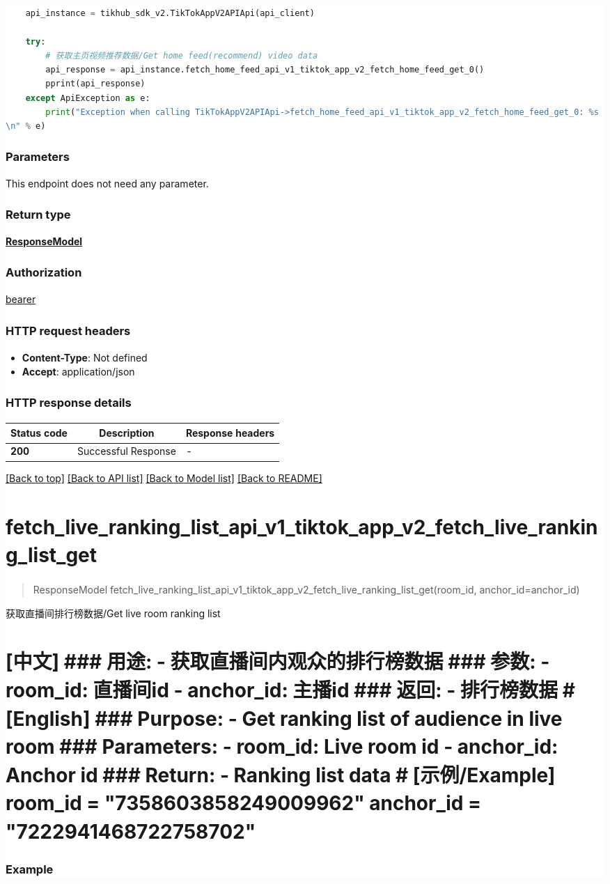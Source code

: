 ```python
    api_instance = tikhub_sdk_v2.TikTokAppV2APIApi(api_client)
    
    try:
        # 获取主页视频推荐数据/Get home feed(recommend) video data
        api_response = api_instance.fetch_home_feed_api_v1_tiktok_app_v2_fetch_home_feed_get_0()
        pprint(api_response)
    except ApiException as e:
        print("Exception when calling TikTokAppV2APIApi->fetch_home_feed_api_v1_tiktok_app_v2_fetch_home_feed_get_0: %s\n" % e)
```

### Parameters
This endpoint does not need any parameter.

### Return type

[**ResponseModel**](ResponseModel.md)

### Authorization

[bearer](../README.md#bearer)

### HTTP request headers

 - **Content-Type**: Not defined
 - **Accept**: application/json

### HTTP response details
| Status code | Description | Response headers |
|-------------|-------------|------------------|
**200** | Successful Response |  -  |

[[Back to top]](#) [[Back to API list]](../README.md#documentation-for-api-endpoints) [[Back to Model list]](../README.md#documentation-for-models) [[Back to README]](../README.md)

# **fetch_live_ranking_list_api_v1_tiktok_app_v2_fetch_live_ranking_list_get**
> ResponseModel fetch_live_ranking_list_api_v1_tiktok_app_v2_fetch_live_ranking_list_get(room_id, anchor_id=anchor_id)

获取直播间排行榜数据/Get live room ranking list

# [中文] ### 用途: - 获取直播间内观众的排行榜数据 ### 参数: - room_id: 直播间id - anchor_id: 主播id ### 返回: - 排行榜数据  # [English] ### Purpose: - Get ranking list of audience in live room ### Parameters: - room_id: Live room id - anchor_id: Anchor id ### Return: - Ranking list data  # [示例/Example] room_id = \"7358603858249009962\" anchor_id = \"7222941468722758702\"

### Example
